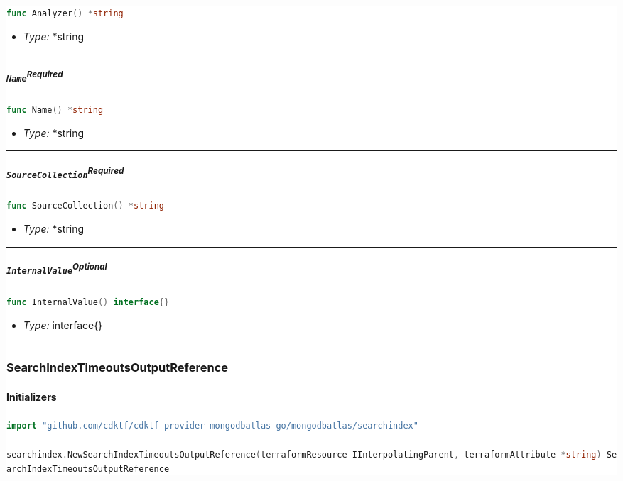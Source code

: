 ```go
func Analyzer() *string
```

- *Type:* *string

---

##### `Name`<sup>Required</sup> <a name="Name" id="@cdktf/provider-mongodbatlas.searchIndex.SearchIndexSynonymsOutputReference.property.name"></a>

```go
func Name() *string
```

- *Type:* *string

---

##### `SourceCollection`<sup>Required</sup> <a name="SourceCollection" id="@cdktf/provider-mongodbatlas.searchIndex.SearchIndexSynonymsOutputReference.property.sourceCollection"></a>

```go
func SourceCollection() *string
```

- *Type:* *string

---

##### `InternalValue`<sup>Optional</sup> <a name="InternalValue" id="@cdktf/provider-mongodbatlas.searchIndex.SearchIndexSynonymsOutputReference.property.internalValue"></a>

```go
func InternalValue() interface{}
```

- *Type:* interface{}

---


### SearchIndexTimeoutsOutputReference <a name="SearchIndexTimeoutsOutputReference" id="@cdktf/provider-mongodbatlas.searchIndex.SearchIndexTimeoutsOutputReference"></a>

#### Initializers <a name="Initializers" id="@cdktf/provider-mongodbatlas.searchIndex.SearchIndexTimeoutsOutputReference.Initializer"></a>

```go
import "github.com/cdktf/cdktf-provider-mongodbatlas-go/mongodbatlas/searchindex"

searchindex.NewSearchIndexTimeoutsOutputReference(terraformResource IInterpolatingParent, terraformAttribute *string) SearchIndexTimeoutsOutputReference
```
